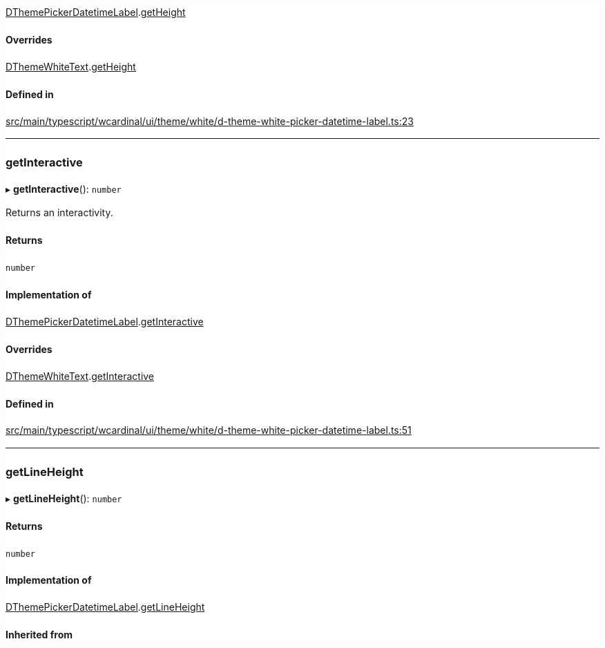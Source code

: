 [DThemePickerDatetimeLabel](../interfaces/DThemePickerDatetimeLabel.md).[getHeight](../interfaces/DThemePickerDatetimeLabel.md#getheight)

#### Overrides

[DThemeWhiteText](DThemeWhiteText.md).[getHeight](DThemeWhiteText.md#getheight)

#### Defined in

[src/main/typescript/wcardinal/ui/theme/white/d-theme-white-picker-datetime-label.ts:23](https://github.com/winter-cardinal/winter-cardinal-ui/blob/v0.194.0/src/main/typescript/wcardinal/ui/theme/white/d-theme-white-picker-datetime-label.ts#L23)

___

### getInteractive

▸ **getInteractive**(): `number`

Returns an interactivity.

#### Returns

`number`

#### Implementation of

[DThemePickerDatetimeLabel](../interfaces/DThemePickerDatetimeLabel.md).[getInteractive](../interfaces/DThemePickerDatetimeLabel.md#getinteractive)

#### Overrides

[DThemeWhiteText](DThemeWhiteText.md).[getInteractive](DThemeWhiteText.md#getinteractive)

#### Defined in

[src/main/typescript/wcardinal/ui/theme/white/d-theme-white-picker-datetime-label.ts:51](https://github.com/winter-cardinal/winter-cardinal-ui/blob/v0.194.0/src/main/typescript/wcardinal/ui/theme/white/d-theme-white-picker-datetime-label.ts#L51)

___

### getLineHeight

▸ **getLineHeight**(): `number`

#### Returns

`number`

#### Implementation of

[DThemePickerDatetimeLabel](../interfaces/DThemePickerDatetimeLabel.md).[getLineHeight](../interfaces/DThemePickerDatetimeLabel.md#getlineheight)

#### Inherited from
